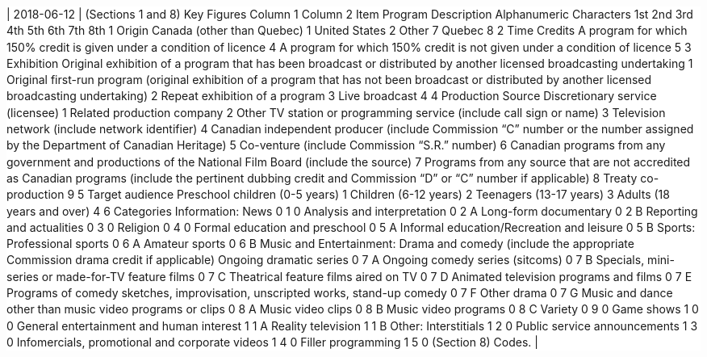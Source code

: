 | 2018-06-12 | (Sections 1 and 8) Key Figures Column 1 Column 2 Item Program Description Alphanumeric Characters 1st 2nd 3rd 4th 5th 6th 7th 8th 1 Origin Canada (other than Quebec) 1 United States 2 Other 7 Quebec 8 2 Time Credits A program for which 150% credit is given under a condition of licence 4 A program for which 150% credit is not given under a condition of licence 5 3 Exhibition Original exhibition of a program that has been broadcast or distributed by another licensed broadcasting undertaking 1 Original first-run program (original exhibition of a program that has not been broadcast or distributed by another licensed broadcasting undertaking) 2 Repeat exhibition of a program 3 Live broadcast 4 4 Production Source Discretionary service (licensee) 1 Related production company 2 Other TV station or programming service (include call sign or name) 3 Television network (include network identifier) 4 Canadian independent producer (include Commission “C” number or the number assigned by the Department of Canadian Heritage) 5 Co-venture (include Commission “S.R.” number) 6 Canadian programs from any government and productions of the National Film Board (include the source) 7 Programs from any source that are not accredited as Canadian programs (include the pertinent dubbing credit and Commission “D” or “C” number if applicable) 8 Treaty co-production 9 5 Target audience Preschool children (0-5 years) 1 Children (6-12 years) 2 Teenagers (13-17 years) 3 Adults (18 years and over) 4 6 Categories Information: News 0 1 0 Analysis and interpretation 0 2 A Long-form documentary 0 2 B Reporting and actualities 0 3 0 Religion 0 4 0 Formal education and preschool 0 5 A Informal education/Recreation and leisure 0 5 B Sports: Professional sports 0 6 A Amateur sports 0 6 B Music and Entertainment: Drama and comedy (include the appropriate Commission drama credit if applicable) Ongoing dramatic series 0 7 A Ongoing comedy series (sitcoms) 0 7 B Specials, mini-series or made-for-TV feature films 0 7 C Theatrical feature films aired on TV 0 7 D Animated television programs and films 0 7 E Programs of comedy sketches, improvisation, unscripted works, stand-up comedy 0 7 F Other drama 0 7 G Music and dance other than music video programs or clips 0 8 A Music video clips 0 8 B Music video programs 0 8 C Variety 0 9 0 Game shows 1 0 0 General entertainment and human interest 1 1 A Reality television 1 1 B Other: Interstitials 1 2 0 Public service announcements 1 3 0 Infomercials, promotional and corporate videos 1 4 0 Filler programming 1 5 0 (Section 8) Codes. |


